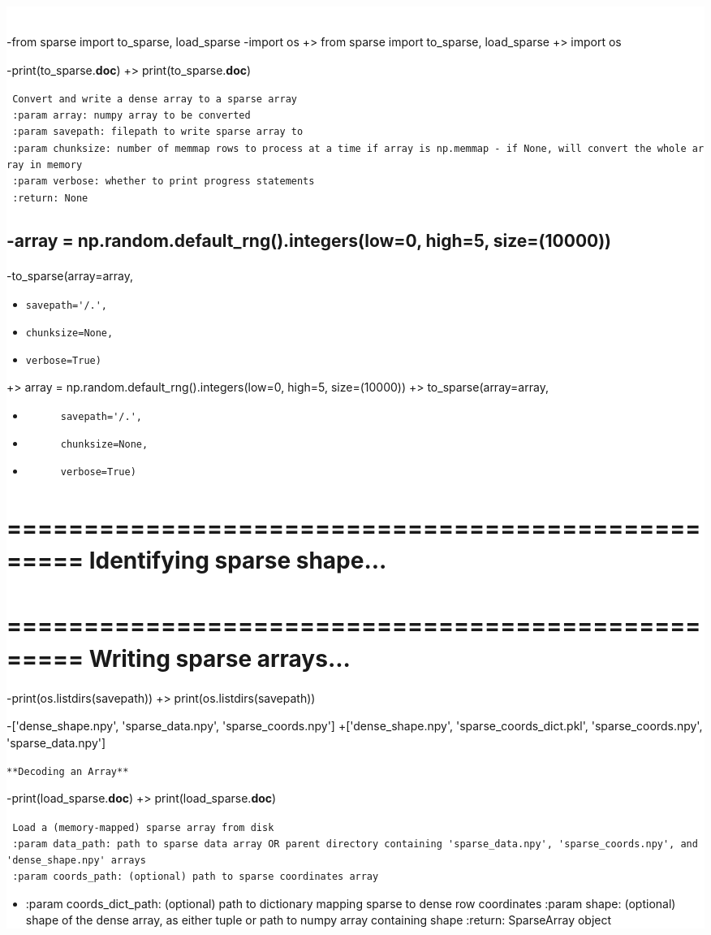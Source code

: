 ```diff
 
 ```
-from sparse import to_sparse, load_sparse
-import os
+> from sparse import to_sparse, load_sparse
+> import os
 
-print(to_sparse.__doc__)
+> print(to_sparse.__doc__)
 
     Convert and write a dense array to a sparse array
     :param array: numpy array to be converted
     :param savepath: filepath to write sparse array to
     :param chunksize: number of memmap rows to process at a time if array is np.memmap - if None, will convert the whole array in memory
     :param verbose: whether to print progress statements
     :return: None
 
-array = np.random.default_rng().integers(low=0, high=5, size=(10000))
-
-to_sparse(array=array,
-	  savepath='/.',
-	  chunksize=None,
-	  verbose=True)
+> array = np.random.default_rng().integers(low=0, high=5, size=(10000))
+> to_sparse(array=array,
+	        savepath='/.',
+	        chunksize=None,
+	        verbose=True)
 
 ==================================================
 Identifying sparse shape...
 ==================================================
 ==================================================
 Writing sparse arrays...
 ==================================================
 
-print(os.listdirs(savepath))
+> print(os.listdirs(savepath))
 
-['dense_shape.npy', 'sparse_data.npy', 'sparse_coords.npy']
+['dense_shape.npy', 'sparse_coords_dict.pkl', 'sparse_coords.npy', 'sparse_data.npy']
 
 ```
 **Decoding an Array**
 ```
-print(load_sparse.__doc__)
+> print(load_sparse.__doc__)
 
     Load a (memory-mapped) sparse array from disk
     :param data_path: path to sparse data array OR parent directory containing 'sparse_data.npy', 'sparse_coords.npy', and 'dense_shape.npy' arrays
     :param coords_path: (optional) path to sparse coordinates array
+    :param coords_dict_path: (optional) path to dictionary mapping sparse to dense row coordinates
     :param shape: (optional) shape of the dense array, as either tuple or path to numpy array containing shape
     :return: SparseArray object
 